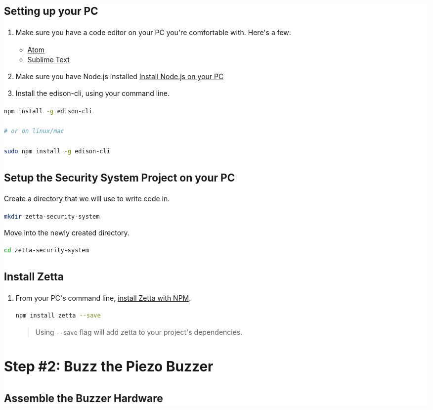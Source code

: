 ## Setting up your PC

1. Make sure you have a code editor on your PC you're comfortable with. Here's a few:

    - [Atom](https://atom.io/)
    - [Sublime Text](http://www.sublimetext.com/)

2. Make sure you have Node.js installed [Install Node.js on your PC](http://nodejs.org/)

3. Install the edison-cli, using your command line.

```bash
npm install -g edison-cli

# or on linux/mac

sudo npm install -g edison-cli
```

## Setup the Security System Project on your PC

Create a directory that we will use to write code in.

```bash
mkdir zetta-security-system
```

Move into the newly created directory.

```bash
cd zetta-security-system
```

## Install Zetta

1. From your PC's command line, [install Zetta with NPM](/reference/2014/10/12/npm.html).

   ```bash
   npm install zetta --save
   ```

   >  Using `--save` flag will add zetta to your project's dependencies.

# Step #2: Buzz the Piezo Buzzer

## Assemble the Buzzer Hardware
